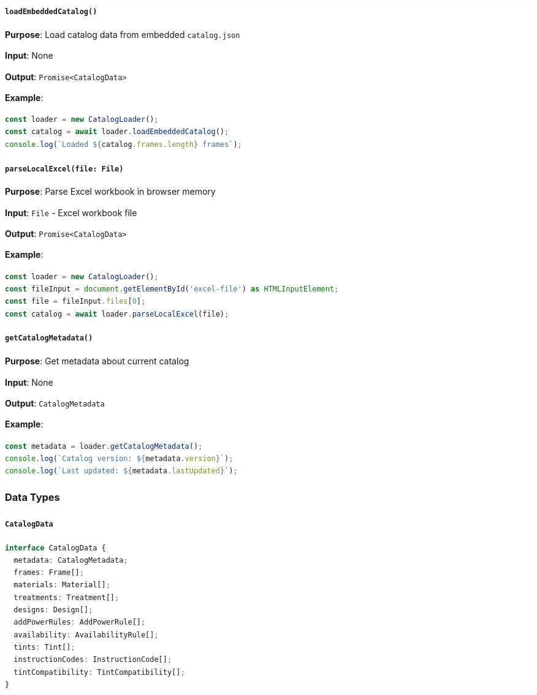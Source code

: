 #### `loadEmbeddedCatalog()`
**Purpose**: Load catalog data from embedded `catalog.json`

**Input**: None

**Output**: `Promise<CatalogData>`

**Example**:
```typescript
const loader = new CatalogLoader();
const catalog = await loader.loadEmbeddedCatalog();
console.log(`Loaded ${catalog.frames.length} frames`);
```

#### `parseLocalExcel(file: File)`
**Purpose**: Parse Excel workbook in browser memory

**Input**: `File` - Excel workbook file

**Output**: `Promise<CatalogData>`

**Example**:
```typescript
const loader = new CatalogLoader();
const fileInput = document.getElementById('excel-file') as HTMLInputElement;
const file = fileInput.files[0];
const catalog = await loader.parseLocalExcel(file);
```

#### `getCatalogMetadata()`
**Purpose**: Get metadata about current catalog

**Input**: None

**Output**: `CatalogMetadata`

**Example**:
```typescript
const metadata = loader.getCatalogMetadata();
console.log(`Catalog version: ${metadata.version}`);
console.log(`Last updated: ${metadata.lastUpdated}`);
```

### Data Types

#### `CatalogData`
```typescript
interface CatalogData {
  metadata: CatalogMetadata;
  frames: Frame[];
  materials: Material[];
  treatments: Treatment[];
  designs: Design[];
  addPowerRules: AddPowerRule[];
  availability: AvailabilityRule[];
  tints: Tint[];
  instructionCodes: InstructionCode[];
  tintCompatibility: TintCompatibility[];
}
```
